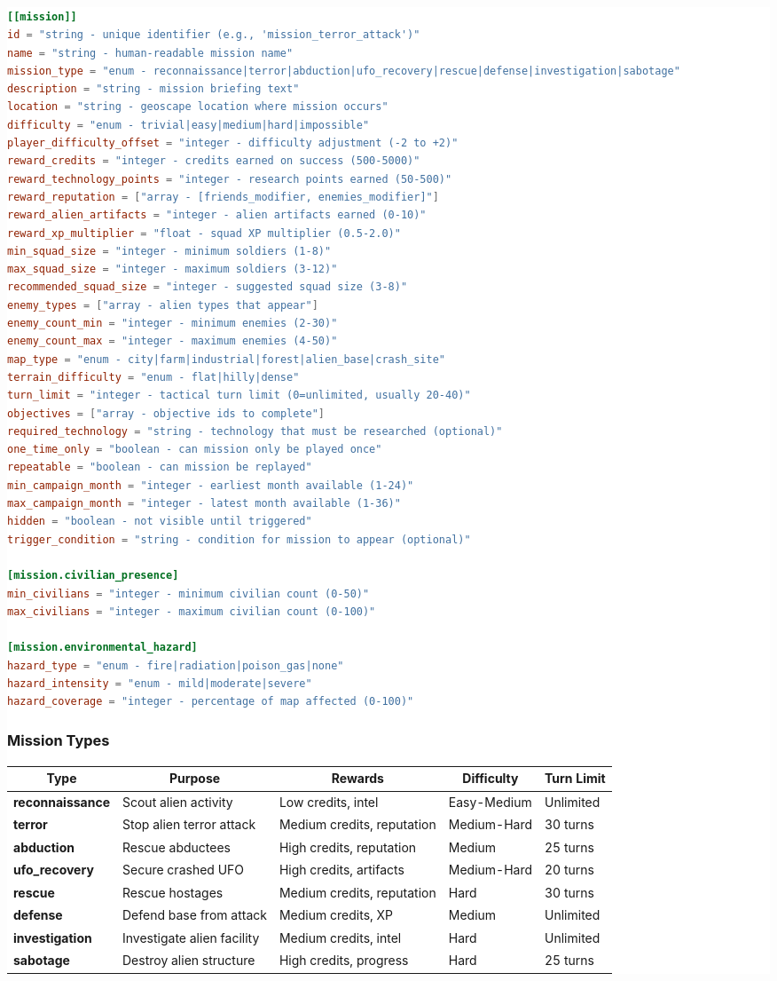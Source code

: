 ```toml
[[mission]]
id = "string - unique identifier (e.g., 'mission_terror_attack')"
name = "string - human-readable mission name"
mission_type = "enum - reconnaissance|terror|abduction|ufo_recovery|rescue|defense|investigation|sabotage"
description = "string - mission briefing text"
location = "string - geoscape location where mission occurs"
difficulty = "enum - trivial|easy|medium|hard|impossible"
player_difficulty_offset = "integer - difficulty adjustment (-2 to +2)"
reward_credits = "integer - credits earned on success (500-5000)"
reward_technology_points = "integer - research points earned (50-500)"
reward_reputation = ["array - [friends_modifier, enemies_modifier]"]
reward_alien_artifacts = "integer - alien artifacts earned (0-10)"
reward_xp_multiplier = "float - squad XP multiplier (0.5-2.0)"
min_squad_size = "integer - minimum soldiers (1-8)"
max_squad_size = "integer - maximum soldiers (3-12)"
recommended_squad_size = "integer - suggested squad size (3-8)"
enemy_types = ["array - alien types that appear"]
enemy_count_min = "integer - minimum enemies (2-30)"
enemy_count_max = "integer - maximum enemies (4-50)"
map_type = "enum - city|farm|industrial|forest|alien_base|crash_site"
terrain_difficulty = "enum - flat|hilly|dense"
turn_limit = "integer - tactical turn limit (0=unlimited, usually 20-40)"
objectives = ["array - objective ids to complete"]
required_technology = "string - technology that must be researched (optional)"
one_time_only = "boolean - can mission only be played once"
repeatable = "boolean - can mission be replayed"
min_campaign_month = "integer - earliest month available (1-24)"
max_campaign_month = "integer - latest month available (1-36)"
hidden = "boolean - not visible until triggered"
trigger_condition = "string - condition for mission to appear (optional)"

[mission.civilian_presence]
min_civilians = "integer - minimum civilian count (0-50)"
max_civilians = "integer - maximum civilian count (0-100)"

[mission.environmental_hazard]
hazard_type = "enum - fire|radiation|poison_gas|none"
hazard_intensity = "enum - mild|moderate|severe"
hazard_coverage = "integer - percentage of map affected (0-100)"
```

### Mission Types

| Type | Purpose | Rewards | Difficulty | Turn Limit |
|------|---------|---------|-----------|-----------|
| **reconnaissance** | Scout alien activity | Low credits, intel | Easy-Medium | Unlimited |
| **terror** | Stop alien terror attack | Medium credits, reputation | Medium-Hard | 30 turns |
| **abduction** | Rescue abductees | High credits, reputation | Medium | 25 turns |
| **ufo_recovery** | Secure crashed UFO | High credits, artifacts | Medium-Hard | 20 turns |
| **rescue** | Rescue hostages | Medium credits, reputation | Hard | 30 turns |
| **defense** | Defend base from attack | Medium credits, XP | Medium | Unlimited |
| **investigation** | Investigate alien facility | Medium credits, intel | Hard | Unlimited |
| **sabotage** | Destroy alien structure | High credits, progress | Hard | 25 turns |
